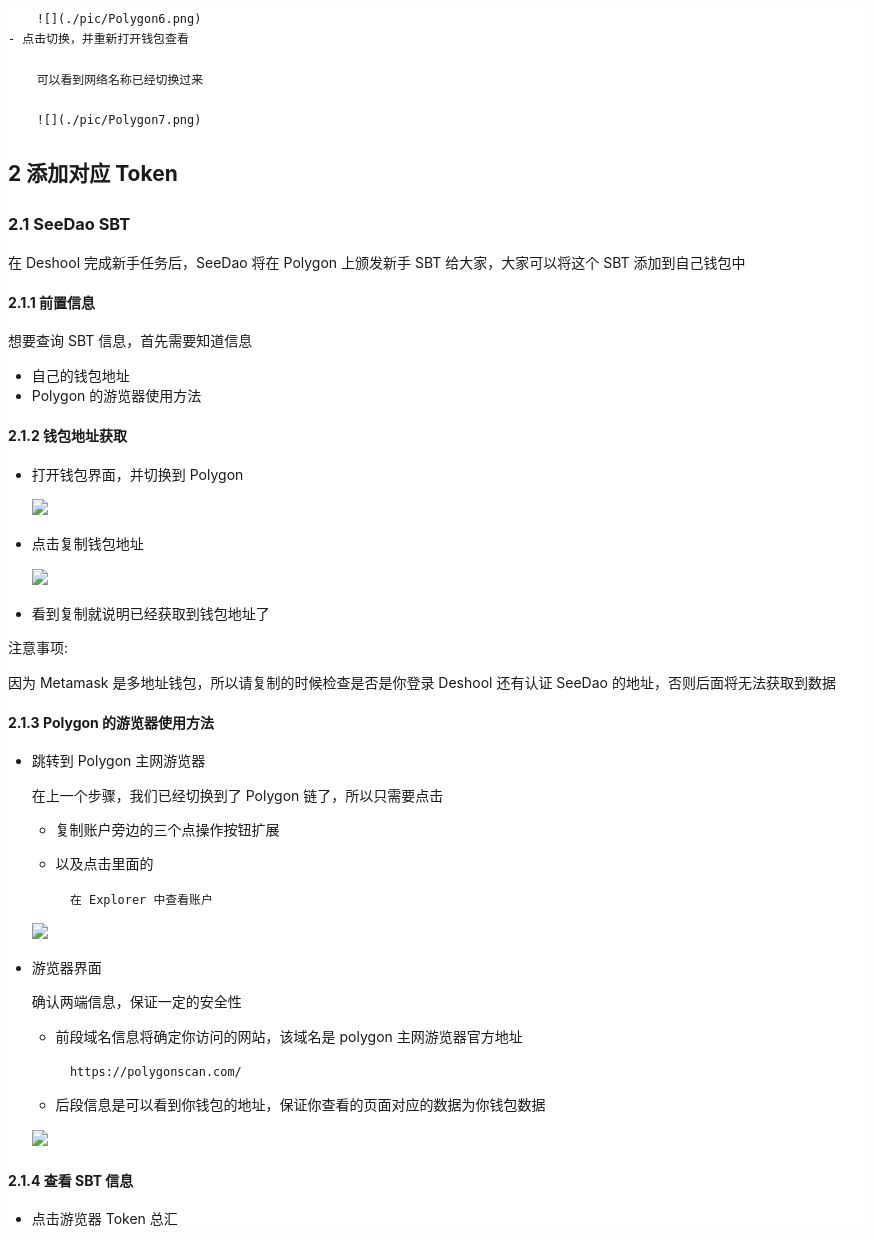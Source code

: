 		![](./pic/Polygon6.png)
	- 点击切换，并重新打开钱包查看

		可以看到网络名称已经切换过来
		
		![](./pic/Polygon7.png)
		
## 2 添加对应 Token
### 2.1 SeeDao SBT
在 Deshool 完成新手任务后，SeeDao 将在 Polygon 上颁发新手 SBT 给大家，大家可以将这个 SBT 添加到自己钱包中
#### 2.1.1 前置信息
想要查询 SBT 信息，首先需要知道信息

- 自己的钱包地址
- Polygon 的游览器使用方法

#### 2.1.2 钱包地址获取
- 打开钱包界面，并切换到 Polygon

	![](./pic/Polygon7.png)
- 点击复制钱包地址
	
	![](./pic/Polygon8.png)		
- 看到复制就说明已经获取到钱包地址了

注意事项:

因为 Metamask 是多地址钱包，所以请复制的时候检查是否是你登录 Deshool 还有认证 SeeDao 的地址，否则后面将无法获取到数据
			
#### 2.1.3 Polygon 的游览器使用方法
- 跳转到 Polygon 主网游览器

	在上一个步骤，我们已经切换到了 Polygon 链了，所以只需要点击
	
	- 复制账户旁边的三个点操作按钮扩展
	- 以及点击里面的 

			在 Explorer 中查看账户
	
	![](./pic/Polygon9.png)				
- 游览器界面
	
	确认两端信息，保证一定的安全性
	
	- 前段域名信息将确定你访问的网站，该域名是 polygon 主网游览器官方地址

			https://polygonscan.com/
	- 后段信息是可以看到你钱包的地址，保证你查看的页面对应的数据为你钱包数据

		
	![](./pic/Polygon10.png)

#### 2.1.4 查看 SBT 信息
- 点击游览器 Token 总汇
